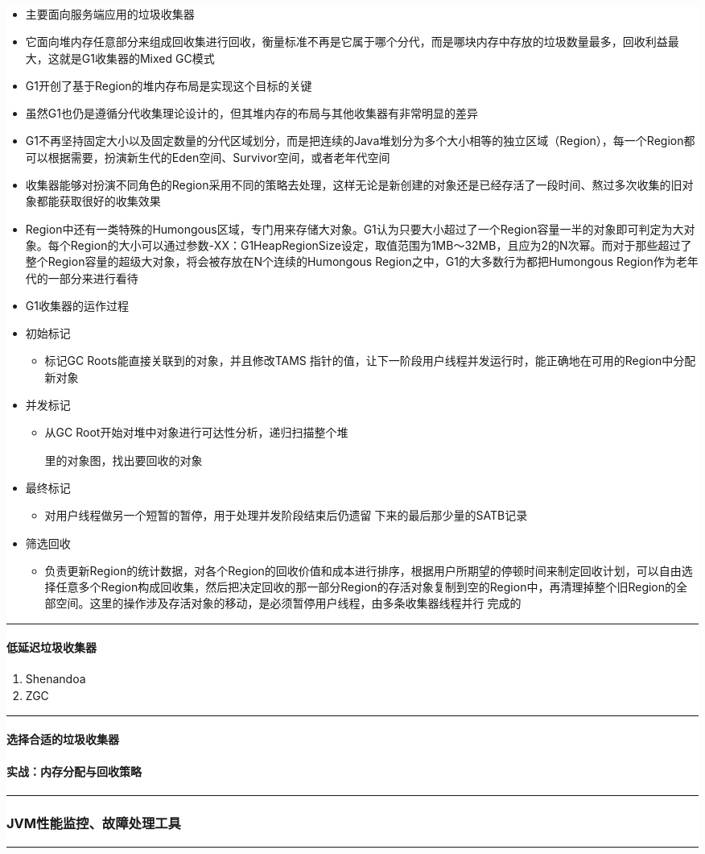 - 主要面向服务端应用的垃圾收集器

- 它面向堆内存任意部分来组成回收集进行回收，衡量标准不再是它属于哪个分代，而是哪块内存中存放的垃圾数量最多，回收利益最大，这就是G1收集器的Mixed GC模式

- G1开创了基于Region的堆内存布局是实现这个目标的关键

- 虽然G1也仍是遵循分代收集理论设计的，但其堆内存的布局与其他收集器有非常明显的差异

- G1不再坚持固定大小以及固定数量的分代区域划分，而是把连续的Java堆划分为多个大小相等的独立区域（Region），每一个Region都可以根据需要，扮演新生代的Eden空间、Survivor空间，或者老年代空间

- 收集器能够对扮演不同角色的Region采用不同的策略去处理，这样无论是新创建的对象还是已经存活了一段时间、熬过多次收集的旧对象都能获取很好的收集效果

- Region中还有一类特殊的Humongous区域，专门用来存储大对象。G1认为只要大小超过了一个Region容量一半的对象即可判定为大对象。每个Region的大小可以通过参数-XX：G1HeapRegionSize设定，取值范围为1MB～32MB，且应为2的N次幂。而对于那些超过了整个Region容量的超级大对象，将会被存放在N个连续的Humongous Region之中，G1的大多数行为都把Humongous Region作为老年代的一部分来进行看待

- G1收集器的运作过程

- 初始标记

  - 标记GC Roots能直接关联到的对象，并且修改TAMS 指针的值，让下一阶段用户线程并发运行时，能正确地在可用的Region中分配新对象

- 并发标记

  - 从GC Root开始对堆中对象进行可达性分析，递归扫描整个堆 

    里的对象图，找出要回收的对象

- 最终标记

  - 对用户线程做另一个短暂的暂停，用于处理并发阶段结束后仍遗留 下来的最后那少量的SATB记录

- 筛选回收

  - 负责更新Region的统计数据，对各个Region的回收价值和成本进行排序，根据用户所期望的停顿时间来制定回收计划，可以自由选择任意多个Region构成回收集，然后把决定回收的那一部分Region的存活对象复制到空的Region中，再清理掉整个旧Region的全部空间。这里的操作涉及存活对象的移动，是必须暂停用户线程，由多条收集器线程并行 完成的



---

#### 低延迟垃圾收集器

1. Shenandoa
2. ZGC

---



#### 选择合适的垃圾收集器

#### 实战：内存分配与回收策略

---







### JVM性能监控、故障处理工具

---